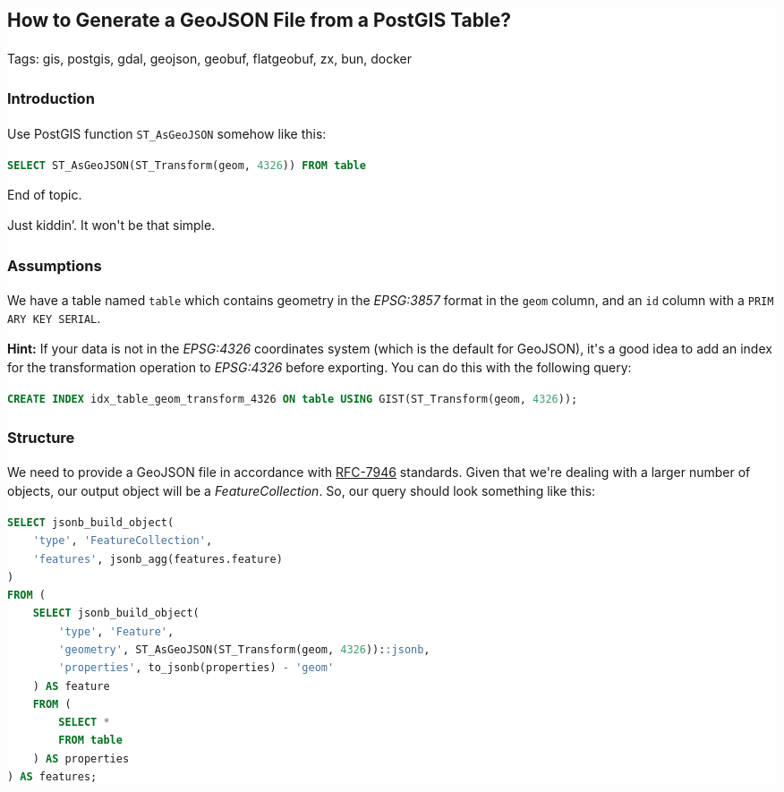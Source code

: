 ## How to Generate a GeoJSON File from a PostGIS Table?

Tags: gis, postgis, gdal, geojson, geobuf, flatgeobuf, zx, bun, docker

### Introduction

Use PostGIS function `ST_AsGeoJSON` somehow like this:

```sql
SELECT ST_AsGeoJSON(ST_Transform(geom, 4326)) FROM table
```

End of topic.

Just kiddin’. It won't be that simple.

### Assumptions

We have a table named `table` which contains geometry in the _EPSG:3857_ format in the `geom` column, and an `id` column with a `PRIMARY KEY SERIAL`.

**Hint:** If your data is not in the _EPSG:4326_ coordinates system (which is the default for GeoJSON), it's a good idea to add an index for the transformation operation to _EPSG:4326_ before exporting.
You can do this with the following query:

```sql
CREATE INDEX idx_table_geom_transform_4326 ON table USING GIST(ST_Transform(geom, 4326));
```

### Structure

We need to provide a GeoJSON file in accordance with [RFC-7946](https://datatracker.ietf.org/doc/html/rfc7946) standards.
Given that we're dealing with a larger number of objects, our output object will be a _FeatureCollection_.
So, our query should look something like this:

```sql
SELECT jsonb_build_object(
    'type', 'FeatureCollection',
    'features', jsonb_agg(features.feature)
)
FROM (
    SELECT jsonb_build_object(
        'type', 'Feature',
        'geometry', ST_AsGeoJSON(ST_Transform(geom, 4326))::jsonb,
        'properties', to_jsonb(properties) - 'geom'
    ) AS feature
    FROM (
        SELECT *
        FROM table
    ) AS properties
) AS features;
```
